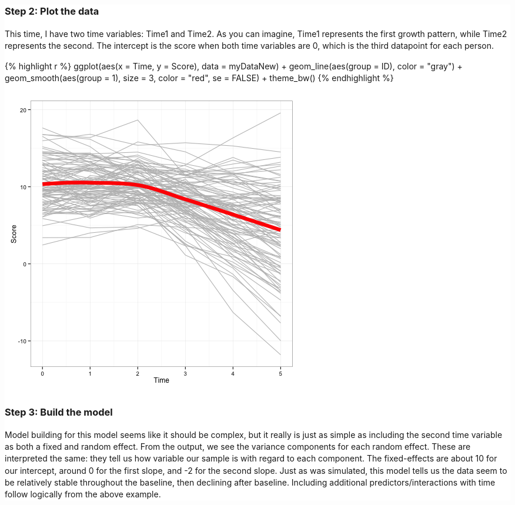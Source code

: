 
### Step 2: Plot the data

This time, I have two time variables: Time1 and Time2. As you can imagine, Time1 represents the first growth pattern, while Time2 represents the second. The intercept is the score when both time variables are 0, which is the third datapoint for each person.


{% highlight r %}
ggplot(aes(x = Time, y = Score), data = myDataNew) +
  geom_line(aes(group = ID), color = "gray") + 
  geom_smooth(aes(group = 1), size = 3, color = "red", se = FALSE) +
  theme_bw()
{% endhighlight %}

![center](/figs/2014-07-29-Piecewise-growth/unnamed-chunk-3.png) 

### Step 3: Build the model

Model building for this model seems like it should be complex, but it really is just as simple as including the second time variable as both a fixed and random effect. From the output, we see the variance components for each random effect. These are interpreted the same: they tell us how variable our sample is with regard to each component. The fixed-effects are about 10 for our intercept, around 0 for the first slope, and -2 for the second slope. Just as was simulated, this model tells us the data seem to be relatively stable throughout the baseline, then declining after baseline. Including additional predictors/interactions with time follow logically from the above example. 

